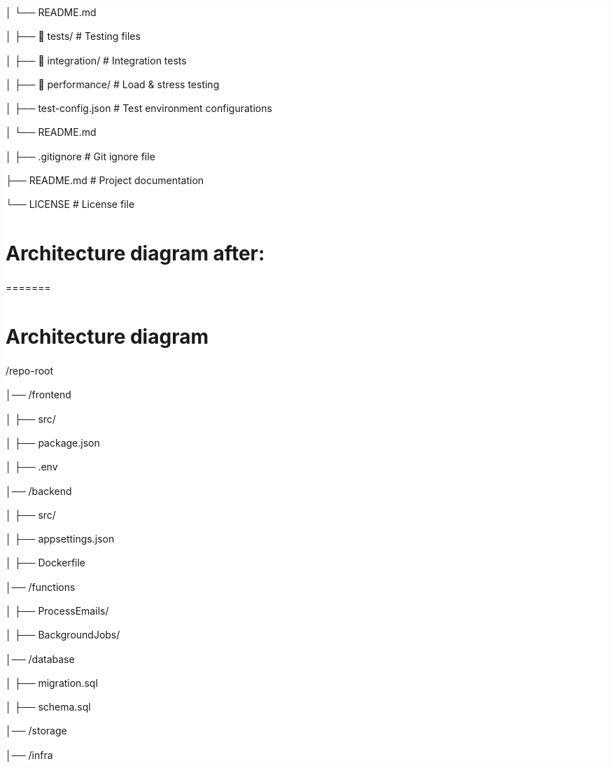 │   └── README.md

│
├── 📁 tests/                 # Testing files

│   ├── 📁 integration/       # Integration tests

│   ├── 📁 performance/       # Load & stress testing

│   ├── test-config.json      # Test environment configurations

│   └── README.md

│
├── .gitignore                # Git ignore file

├── README.md                 # Project documentation

└── LICENSE                   # License file


# Architecture diagram after:
=======

# Architecture diagram


/repo-root

│── /frontend

│ ├── src/

│ ├── package.json

│ ├── .env

│── /backend

│ ├── src/

│ ├── appsettings.json

│ ├── Dockerfile

│── /functions

│ ├── ProcessEmails/

│ ├── BackgroundJobs/

│── /database

│ ├── migration.sql

│ ├── schema.sql

│── /storage

│── /infra
